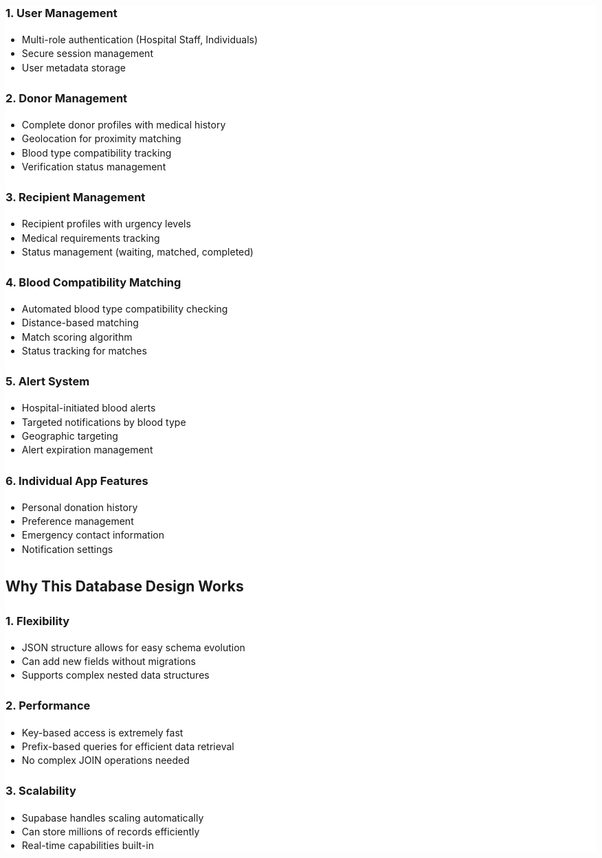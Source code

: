 ### 1. **User Management**
- Multi-role authentication (Hospital Staff, Individuals)
- Secure session management
- User metadata storage

### 2. **Donor Management**
- Complete donor profiles with medical history
- Geolocation for proximity matching
- Blood type compatibility tracking
- Verification status management

### 3. **Recipient Management**
- Recipient profiles with urgency levels
- Medical requirements tracking
- Status management (waiting, matched, completed)

### 4. **Blood Compatibility Matching**
- Automated blood type compatibility checking
- Distance-based matching
- Match scoring algorithm
- Status tracking for matches

### 5. **Alert System**
- Hospital-initiated blood alerts
- Targeted notifications by blood type
- Geographic targeting
- Alert expiration management

### 6. **Individual App Features**
- Personal donation history
- Preference management
- Emergency contact information
- Notification settings

## Why This Database Design Works

### 1. **Flexibility**
- JSON structure allows for easy schema evolution
- Can add new fields without migrations
- Supports complex nested data structures

### 2. **Performance**
- Key-based access is extremely fast
- Prefix-based queries for efficient data retrieval
- No complex JOIN operations needed

### 3. **Scalability**
- Supabase handles scaling automatically
- Can store millions of records efficiently
- Real-time capabilities built-in
